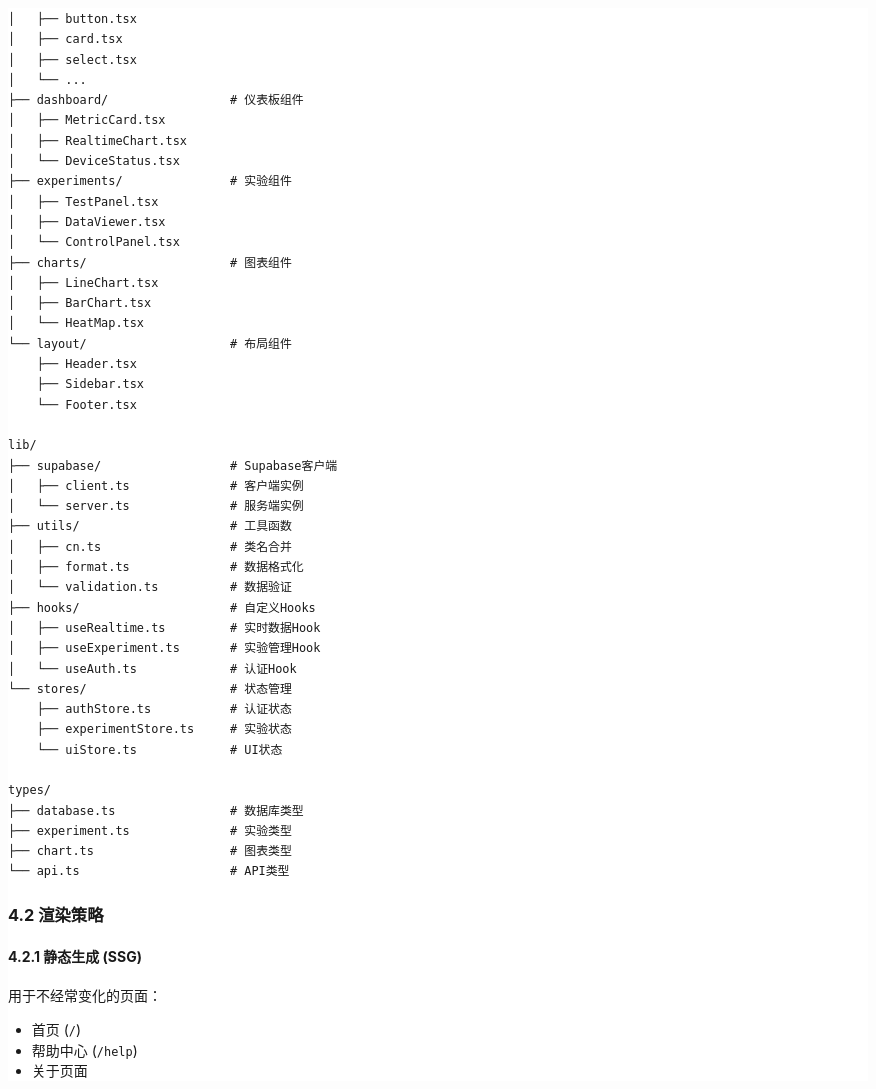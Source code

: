 ```
│   ├── button.tsx
│   ├── card.tsx
│   ├── select.tsx
│   └── ...
├── dashboard/                 # 仪表板组件
│   ├── MetricCard.tsx
│   ├── RealtimeChart.tsx
│   └── DeviceStatus.tsx
├── experiments/               # 实验组件
│   ├── TestPanel.tsx
│   ├── DataViewer.tsx
│   └── ControlPanel.tsx
├── charts/                    # 图表组件
│   ├── LineChart.tsx
│   ├── BarChart.tsx
│   └── HeatMap.tsx
└── layout/                    # 布局组件
    ├── Header.tsx
    ├── Sidebar.tsx
    └── Footer.tsx

lib/
├── supabase/                  # Supabase客户端
│   ├── client.ts              # 客户端实例
│   └── server.ts              # 服务端实例
├── utils/                     # 工具函数
│   ├── cn.ts                  # 类名合并
│   ├── format.ts              # 数据格式化
│   └── validation.ts          # 数据验证
├── hooks/                     # 自定义Hooks
│   ├── useRealtime.ts         # 实时数据Hook
│   ├── useExperiment.ts       # 实验管理Hook
│   └── useAuth.ts             # 认证Hook
└── stores/                    # 状态管理
    ├── authStore.ts           # 认证状态
    ├── experimentStore.ts     # 实验状态
    └── uiStore.ts             # UI状态

types/
├── database.ts                # 数据库类型
├── experiment.ts              # 实验类型
├── chart.ts                   # 图表类型
└── api.ts                     # API类型
```

### 4.2 渲染策略

#### 4.2.1 静态生成 (SSG)
用于不经常变化的页面：
- 首页 (`/`)
- 帮助中心 (`/help`)
- 关于页面
